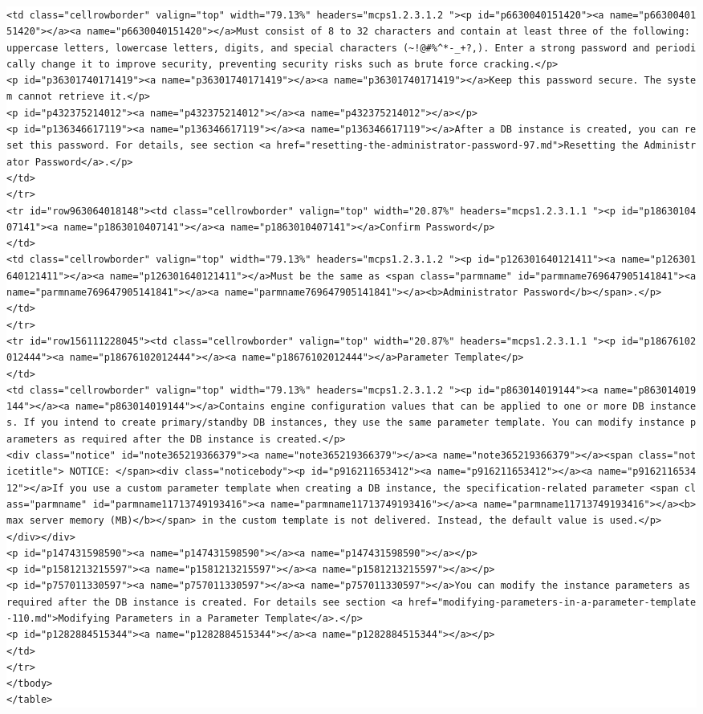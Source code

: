     <td class="cellrowborder" valign="top" width="79.13%" headers="mcps1.2.3.1.2 "><p id="p6630040151420"><a name="p6630040151420"></a><a name="p6630040151420"></a>Must consist of 8 to 32 characters and contain at least three of the following: uppercase letters, lowercase letters, digits, and special characters (~!@#%^*-_+?,). Enter a strong password and periodically change it to improve security, preventing security risks such as brute force cracking.</p>
    <p id="p36301740171419"><a name="p36301740171419"></a><a name="p36301740171419"></a>Keep this password secure. The system cannot retrieve it.</p>
    <p id="p432375214012"><a name="p432375214012"></a><a name="p432375214012"></a></p>
    <p id="p136346617119"><a name="p136346617119"></a><a name="p136346617119"></a>After a DB instance is created, you can reset this password. For details, see section <a href="resetting-the-administrator-password-97.md">Resetting the Administrator Password</a>.</p>
    </td>
    </tr>
    <tr id="row963064018148"><td class="cellrowborder" valign="top" width="20.87%" headers="mcps1.2.3.1.1 "><p id="p1863010407141"><a name="p1863010407141"></a><a name="p1863010407141"></a>Confirm Password</p>
    </td>
    <td class="cellrowborder" valign="top" width="79.13%" headers="mcps1.2.3.1.2 "><p id="p126301640121411"><a name="p126301640121411"></a><a name="p126301640121411"></a>Must be the same as <span class="parmname" id="parmname769647905141841"><a name="parmname769647905141841"></a><a name="parmname769647905141841"></a><b>Administrator Password</b></span>.</p>
    </td>
    </tr>
    <tr id="row156111228045"><td class="cellrowborder" valign="top" width="20.87%" headers="mcps1.2.3.1.1 "><p id="p18676102012444"><a name="p18676102012444"></a><a name="p18676102012444"></a>Parameter Template</p>
    </td>
    <td class="cellrowborder" valign="top" width="79.13%" headers="mcps1.2.3.1.2 "><p id="p863014019144"><a name="p863014019144"></a><a name="p863014019144"></a>Contains engine configuration values that can be applied to one or more DB instances. If you intend to create primary/standby DB instances, they use the same parameter template. You can modify instance parameters as required after the DB instance is created.</p>
    <div class="notice" id="note365219366379"><a name="note365219366379"></a><a name="note365219366379"></a><span class="noticetitle"> NOTICE: </span><div class="noticebody"><p id="p916211653412"><a name="p916211653412"></a><a name="p916211653412"></a>If you use a custom parameter template when creating a DB instance, the specification-related parameter <span class="parmname" id="parmname11713749193416"><a name="parmname11713749193416"></a><a name="parmname11713749193416"></a><b>max server memory (MB)</b></span> in the custom template is not delivered. Instead, the default value is used.</p>
    </div></div>
    <p id="p147431598590"><a name="p147431598590"></a><a name="p147431598590"></a></p>
    <p id="p1581213215597"><a name="p1581213215597"></a><a name="p1581213215597"></a></p>
    <p id="p757011330597"><a name="p757011330597"></a><a name="p757011330597"></a>You can modify the instance parameters as required after the DB instance is created. For details see section <a href="modifying-parameters-in-a-parameter-template-110.md">Modifying Parameters in a Parameter Template</a>.</p>
    <p id="p1282884515344"><a name="p1282884515344"></a><a name="p1282884515344"></a></p>
    </td>
    </tr>
    </tbody>
    </table>
